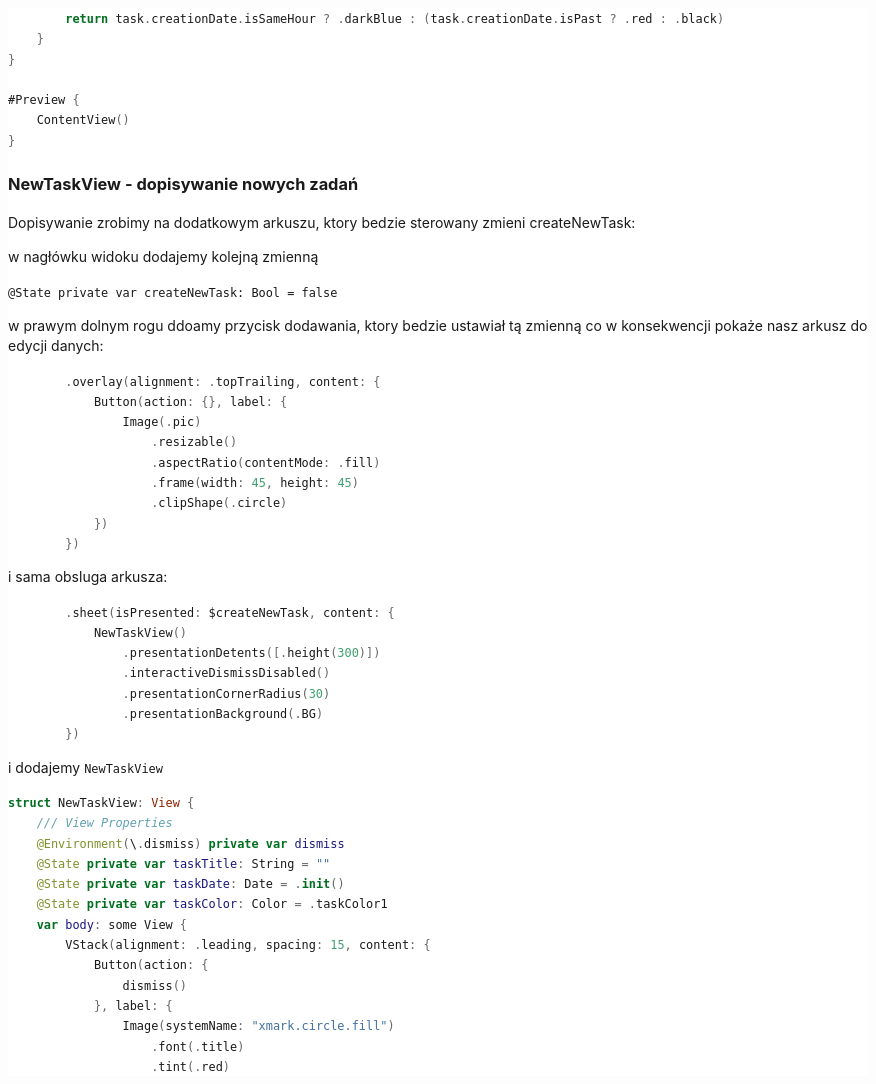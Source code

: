```swift
        return task.creationDate.isSameHour ? .darkBlue : (task.creationDate.isPast ? .red : .black)
    }
}

#Preview {
    ContentView()
}

```

### NewTaskView - dopisywanie nowych zadań



Dopisywanie zrobimy na dodatkowym arkuszu, ktory bedzie sterowany zmieni createNewTask:

w nagłówku widoku dodajemy kolejną zmienną

`@State private var createNewTask: Bool = false`



w prawym dolnym rogu ddoamy przycisk dodawania, ktory bedzie ustawiał tą zmienną co w konsekwencji pokaże nasz arkusz do edycji danych:

```swift
        .overlay(alignment: .topTrailing, content: {
            Button(action: {}, label: {
                Image(.pic)
                    .resizable()
                    .aspectRatio(contentMode: .fill)
                    .frame(width: 45, height: 45)
                    .clipShape(.circle)
            })
        })
```



i sama obsluga arkusza:

```swift
        .sheet(isPresented: $createNewTask, content: {
            NewTaskView()
                .presentationDetents([.height(300)])
                .interactiveDismissDisabled()
                .presentationCornerRadius(30)
                .presentationBackground(.BG)
        })
```



i dodajemy `NewTaskView`

```swift
struct NewTaskView: View {
    /// View Properties
    @Environment(\.dismiss) private var dismiss
    @State private var taskTitle: String = ""
    @State private var taskDate: Date = .init()
    @State private var taskColor: Color = .taskColor1
    var body: some View {
        VStack(alignment: .leading, spacing: 15, content: {
            Button(action: {
                dismiss()
            }, label: {
                Image(systemName: "xmark.circle.fill")
                    .font(.title)
                    .tint(.red)
```